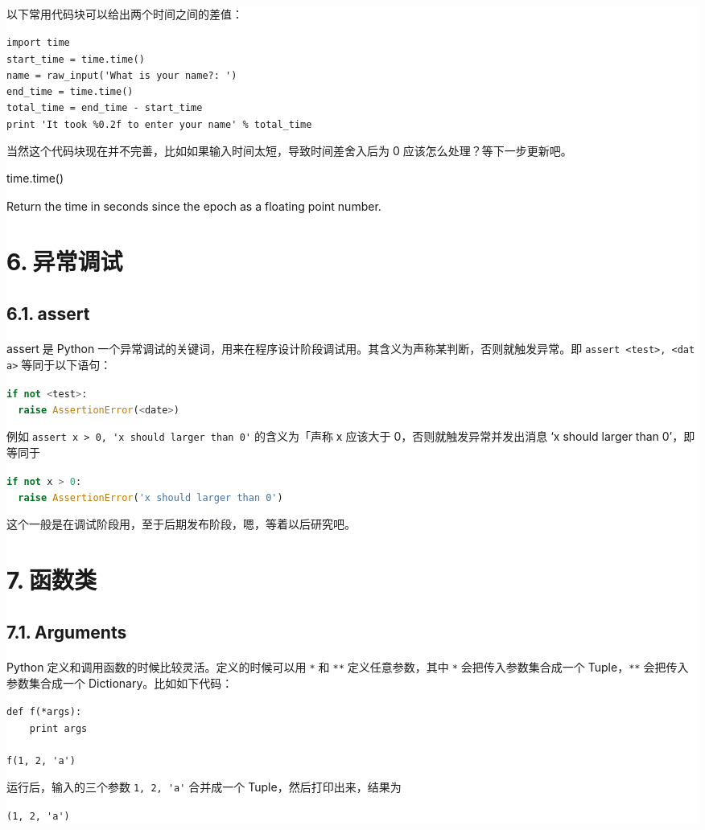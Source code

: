 以下常用代码块可以给出两个时间之间的差值：

```
import time
start_time = time.time()
name = raw_input('What is your name?: ')
end_time = time.time()
total_time = end_time - start_time
print 'It took %0.2f to enter your name' % total_time
```

当然这个代码块现在并不完善，比如如果输入时间太短，导致时间差舍入后为 0 应该怎么处理？等下一步更新吧。

time.time()

Return the time in seconds since the epoch as a floating point number.

# 6. 异常调试

## 6.1. assert

assert 是 Python 一个异常调试的关键词，用来在程序设计阶段调试用。其含义为声称某判断，否则就触发异常。即 `assert <test>, <data>` 等同于以下语句：

```python
if not <test>:
  raise AssertionError(<date>)
```

例如 `assert x > 0, 'x should larger than 0'` 的含义为「声称 x 应该大于 0，否则就触发异常并发出消息 ‘x should larger than 0’，即等同于

```python
if not x > 0:
  raise AssertionError('x should larger than 0')
```

这个一般是在调试阶段用，至于后期发布阶段，嗯，等着以后研究吧。

# 7. 函数类

## 7.1. Arguments

Python 定义和调用函数的时候比较灵活。定义的时候可以用 `*` 和 `**` 定义任意参数，其中 `*` 会把传入参数集合成一个 Tuple，`**` 会把传入参数集合成一个 Dictionary。比如如下代码：

```
def f(*args):
    print args

f(1, 2, 'a')
```
运行后，输入的三个参数 `1, 2, 'a'` 合并成一个 Tuple，然后打印出来，结果为

`(1, 2, 'a')`
